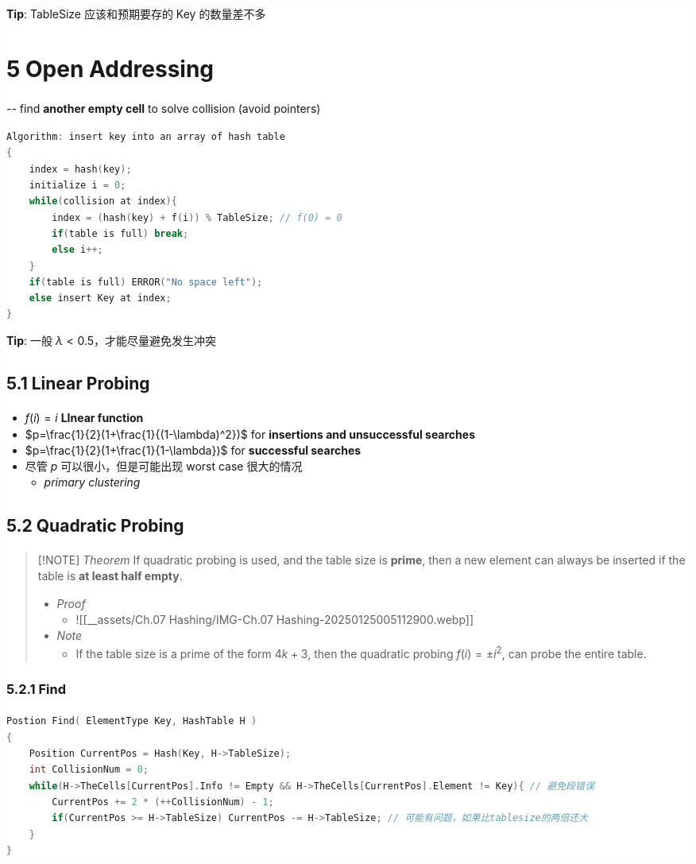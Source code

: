 **Tip**: TableSize 应该和预期要存的 Key 的数量差不多

# 5 Open Addressing

-- find **another empty cell** to solve collision (avoid pointers)

```c
Algorithm: insert key into an array of hash table
{
	index = hash(key);
	initialize i = 0;
	while(collision at index){
	    index = (hash(key) + f(i)) % TableSize; // f(0) = 0
	    if(table is full) break;
	    else i++;
	}
	if(table is full) ERROR("No space left");
	else insert Key at index;
}
```

**Tip**: 一般 $\lambda < 0.5$，才能尽量避免发生冲突

## 5.1 Linear Probing

-  $f(i)=i$ **LInear function**
- $p=\frac{1}{2}(1+\frac{1}{(1-\lambda)^2})$ for **insertions and unsuccessful searches**
- $p=\frac{1}{2}(1+\frac{1}{1-\lambda})$ for **successful searches**
- 尽管 $p$ 可以很小，但是可能出现 worst case 很大的情况
	- *primary clustering*

## 5.2 Quadratic Probing

> [!NOTE] $Theorem$
> If quadratic probing is used, and the table size is **prime**, then a new element can always be inserted if the table is **at least half empty**.<br>
> - *Proof*<br>
> 	-  ![[__assets/Ch.07 Hashing/IMG-Ch.07 Hashing-20250125005112900.webp]]
> - *Note*
> 	- If the table size is a prime of the form $4k+3$, then the quadratic probing $f(i)=\pm i^2$, can probe the entire table.

### 5.2.1 Find

```c
Postion Find( ElementType Key, HashTable H )
{
	Position CurrentPos = Hash(Key, H->TableSize);
	int CollisionNum = 0;
	while(H->TheCells[CurrentPos].Info != Empty && H->TheCells[CurrentPos].Element != Key){ // 避免段错误
	    CurrentPos += 2 * (++CollisionNum) - 1;
	    if(CurrentPos >= H->TableSize) CurrentPos -= H->TableSize; // 可能有问题，如果比tablesize的两倍还大
	}
}
```
